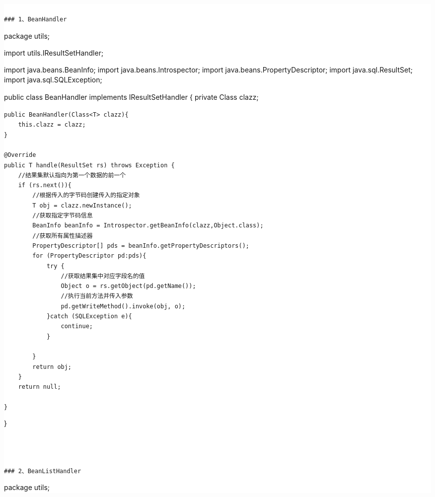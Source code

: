    ```

### 1、BeanHandler

```
package utils;

import utils.IResultSetHandler;

import java.beans.BeanInfo;
import java.beans.Introspector;
import java.beans.PropertyDescriptor;
import java.sql.ResultSet;
import java.sql.SQLException;

public class BeanHandler<T> implements IResultSetHandler<T> {
    private Class<T> clazz;

    public BeanHandler(Class<T> clazz){
        this.clazz = clazz;
    }
    
    @Override
    public T handle(ResultSet rs) throws Exception {
        //结果集默认指向为第一个数据的前一个
        if (rs.next()){
            //根据传入的字节码创建传入的指定对象
            T obj = clazz.newInstance();
            //获取指定字节码信息
            BeanInfo beanInfo = Introspector.getBeanInfo(clazz,Object.class);
            //获取所有属性描述器
            PropertyDescriptor[] pds = beanInfo.getPropertyDescriptors();
            for (PropertyDescriptor pd:pds){
                try {
                    //获取结果集中对应字段名的值
                    Object o = rs.getObject(pd.getName());
                    //执行当前方法并传入参数
                    pd.getWriteMethod().invoke(obj, o);
                }catch (SQLException e){
                    continue;
                }

            }
            return obj;
        }
        return null;

    }
}
```



### 2、BeanListHandler

```
package utils;
